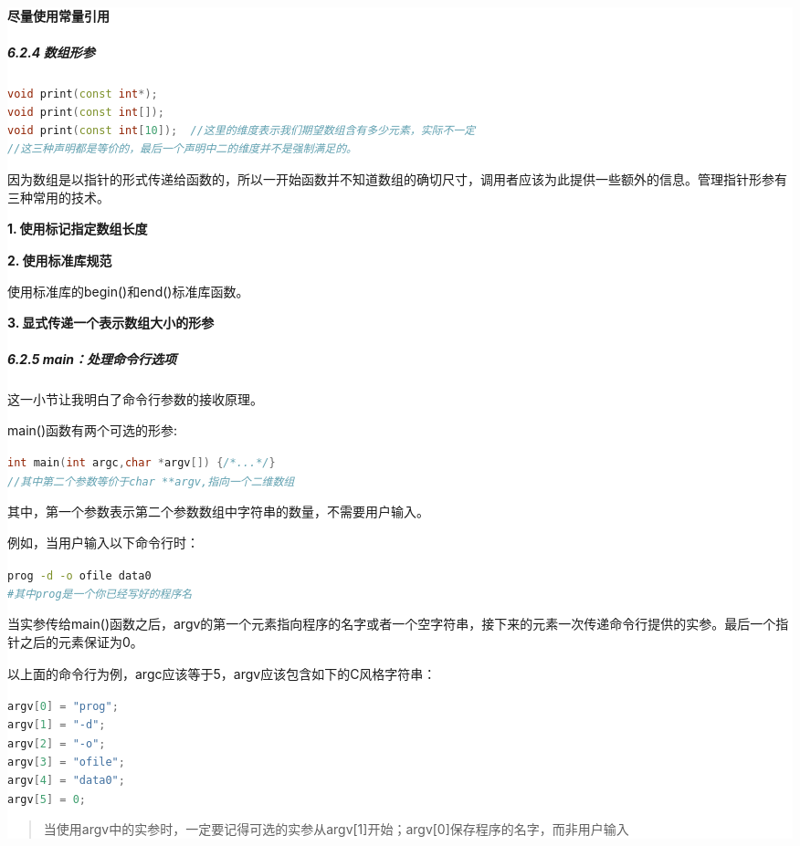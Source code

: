 

**尽量使用常量引用**



##### 6.2.4 数组形参

```c++
void print(const int*);
void print(const int[]);
void print(const int[10]);	//这里的维度表示我们期望数组含有多少元素，实际不一定
//这三种声明都是等价的，最后一个声明中二的维度并不是强制满足的。
```

因为数组是以指针的形式传递给函数的，所以一开始函数并不知道数组的确切尺寸，调用者应该为此提供一些额外的信息。管理指针形参有三种常用的技术。

**1. 使用标记指定数组长度**



**2. 使用标准库规范**

使用标准库的begin()和end()标准库函数。

**3. 显式传递一个表示数组大小的形参**



##### 6.2.5 main：处理命令行选项

这一小节让我明白了命令行参数的接收原理。

main()函数有两个可选的形参:

```c++
int main(int argc,char *argv[])	{/*...*/}
//其中第二个参数等价于char **argv,指向一个二维数组
```

其中，第一个参数表示第二个参数数组中字符串的数量，不需要用户输入。

例如，当用户输入以下命令行时：

```bash
prog -d -o ofile data0
#其中prog是一个你已经写好的程序名
```

当实参传给main()函数之后，argv的第一个元素指向程序的名字或者一个空字符串，接下来的元素一次传递命令行提供的实参。最后一个指针之后的元素保证为0。

以上面的命令行为例，argc应该等于5，argv应该包含如下的C风格字符串：

```c++
argv[0] = "prog";
argv[1] = "-d";
argv[2] = "-o";
argv[3] = "ofile";
argv[4] = "data0";
argv[5] = 0;
```

> 当使用argv中的实参时，一定要记得可选的实参从argv[1]开始；argv[0]保存程序的名字，而非用户输入
